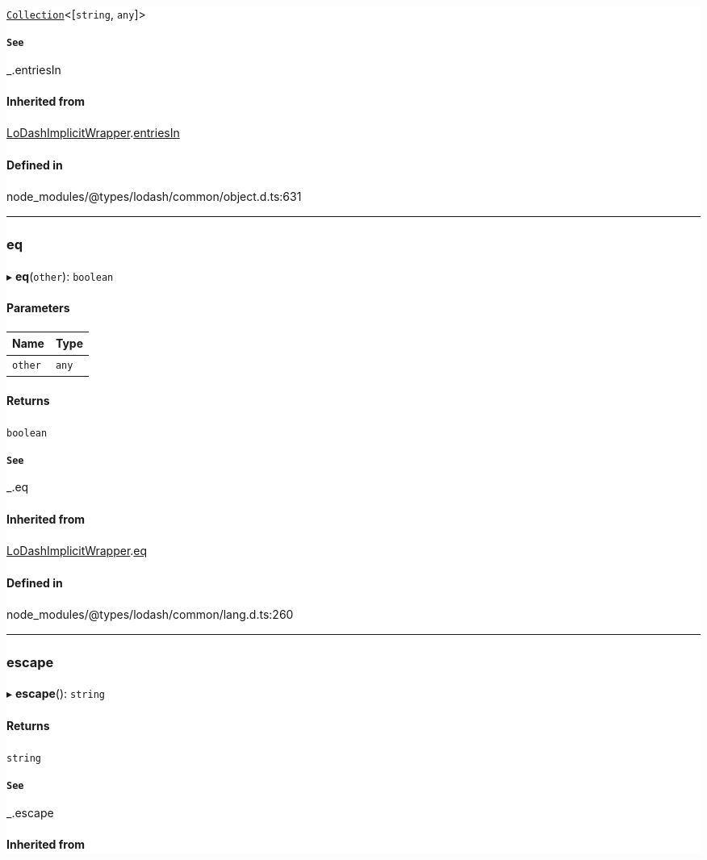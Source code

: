 [`Collection`](lodash.Collection.md)\<[`string`, `any`]\>

**`See`**

\_.entriesIn

#### Inherited from

[LoDashImplicitWrapper](lodash.LoDashImplicitWrapper.md).[entriesIn](lodash.LoDashImplicitWrapper.md#entriesin)

#### Defined in

node_modules/@types/lodash/common/object.d.ts:631

---

### eq

▸ **eq**(`other`): `boolean`

#### Parameters

| Name    | Type  |
| :------ | :---- |
| `other` | `any` |

#### Returns

`boolean`

**`See`**

\_.eq

#### Inherited from

[LoDashImplicitWrapper](lodash.LoDashImplicitWrapper.md).[eq](lodash.LoDashImplicitWrapper.md#eq)

#### Defined in

node_modules/@types/lodash/common/lang.d.ts:260

---

### escape

▸ **escape**(): `string`

#### Returns

`string`

**`See`**

\_.escape

#### Inherited from
